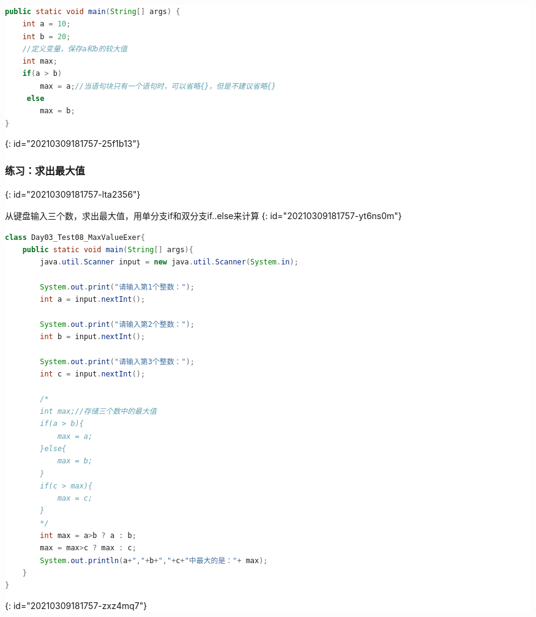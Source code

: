```java
public static void main(String[] args) {
    int a = 10;
    int b = 20;
    //定义变量，保存a和b的较大值
    int max;
    if(a > b) 
      	max = a;//当语句块只有一个语句时，可以省略{}，但是不建议省略{}
     else 
      	max = b;
}
```
{: id="20210309181757-25f1b13"}

### 练习：求出最大值
{: id="20210309181757-lta2356"}

从键盘输入三个数，求出最大值，用单分支if和双分支if..else来计算
{: id="20210309181757-yt6ns0m"}

```java
class Day03_Test08_MaxValueExer{
	public static void main(String[] args){
		java.util.Scanner input = new java.util.Scanner(System.in);
		
		System.out.print("请输入第1个整数：");
		int a = input.nextInt();
		
		System.out.print("请输入第2个整数：");
		int b = input.nextInt();
		
		System.out.print("请输入第3个整数：");
		int c = input.nextInt();
		
		/*
		int max;//存储三个数中的最大值
		if(a > b){
			max = a;
		}else{
			max = b;
		}
		if(c > max){
			max = c;
		}
		*/
		int max = a>b ? a : b;
		max = max>c ? max : c;
		System.out.println(a+","+b+","+c+"中最大的是："+ max);
	}
}
```
{: id="20210309181757-zxz4mq7"}
